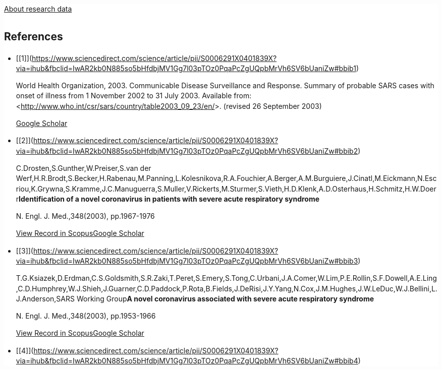 [About research data](https://www.elsevier.com/authors/author-services/research-data)

## References

* [\[1]](https://www.sciencedirect.com/science/article/pii/S0006291X0401839X?via=ihub&fbclid=IwAR2kb0N885so5bHfdbjMV1Gg7l03pTOz0PqaPcZgUQpbMrVh6SV6bUaniZw#bbib1)

  World Health Organization, 2003. Communicable Disease Surveillance and Response. Summary of probable SARS cases with onset of illness from 1 November 2002 to 31 July 2003. Available from: <<http://www.who.int/csr/sars/country/table2003_09_23/en/>>. (revised 26 September 2003)

  [Google Scholar](https://scholar.google.com/scholar?q=World%20Health%20Organization,%202003.%20Communicable%20Disease%20Surveillance%20and%20Response.%20Summary%20of%20probable%20SARS%20cases%20with%20onset%20of%20illness%20from%201%20November%202002%20to%2031%20July%202003.%20Available%20from:%20http:www.who.intcsrsarscountrytable2003_09_23en.)
* [\[2]](https://www.sciencedirect.com/science/article/pii/S0006291X0401839X?via=ihub&fbclid=IwAR2kb0N885so5bHfdbjMV1Gg7l03pTOz0PqaPcZgUQpbMrVh6SV6bUaniZw#bbib2)

  C.Drosten,S.Gunther,W.Preiser,S.van der Werf,H.R.Brodt,S.Becker,H.Rabenau,M.Panning,L.Kolesnikova,R.A.Fouchier,A.Berger,A.M.Burguiere,J.Cinatl,M.Eickmann,N.Escriou,K.Grywna,S.Kramme,J.C.Manuguerra,S.Muller,V.Rickerts,M.Sturmer,S.Vieth,H.D.Klenk,A.D.Osterhaus,H.Schmitz,H.W.Doerr**Identification of a novel coronavirus in patients with severe acute respiratory syndrome**

  N. Engl. J. Med.,348(2003), pp.1967-1976

  [View Record in Scopus](https://www.scopus.com/inward/record.url?eid=2-s2.0-0038523806&partnerID=10&rel=R3.0.0)[Google Scholar](https://scholar.google.com/scholar_lookup?title=Identification%20of%20a%20novel%20coronavirus%20in%20patients%20with%20severe%20acute%20respiratory%20syndrome&publication_year=2003&author=C.%20Drosten&author=S.%20Gunther&author=W.%20Preiser&author=S.%20van%20der%20Werf&author=H.R.%20Brodt&author=S.%20Becker&author=H.%20Rabenau&author=M.%20Panning&author=L.%20Kolesnikova&author=R.A.%20Fouchier&author=A.%20Berger&author=A.M.%20Burguiere&author=J.%20Cinatl&author=M.%20Eickmann&author=N.%20Escriou&author=K.%20Grywna&author=S.%20Kramme&author=J.C.%20Manuguerra&author=S.%20Muller&author=V.%20Rickerts&author=M.%20Sturmer&author=S.%20Vieth&author=H.D.%20Klenk&author=A.D.%20Osterhaus&author=H.%20Schmitz&author=H.W.%20Doerr)
* [\[3]](https://www.sciencedirect.com/science/article/pii/S0006291X0401839X?via=ihub&fbclid=IwAR2kb0N885so5bHfdbjMV1Gg7l03pTOz0PqaPcZgUQpbMrVh6SV6bUaniZw#bbib3)

  T.G.Ksiazek,D.Erdman,C.S.Goldsmith,S.R.Zaki,T.Peret,S.Emery,S.Tong,C.Urbani,J.A.Comer,W.Lim,P.E.Rollin,S.F.Dowell,A.E.Ling,C.D.Humphrey,W.J.Shieh,J.Guarner,C.D.Paddock,P.Rota,B.Fields,J.DeRisi,J.Y.Yang,N.Cox,J.M.Hughes,J.W.LeDuc,W.J.Bellini,L.J.Anderson,SARS Working Group**A novel coronavirus associated with severe acute respiratory syndrome**

  N. Engl. J. Med.,348(2003), pp.1953-1966

  [View Record in Scopus](https://www.scopus.com/inward/record.url?eid=2-s2.0-0038076030&partnerID=10&rel=R3.0.0)[Google Scholar](https://scholar.google.com/scholar_lookup?title=A%20novel%20coronavirus%20associated%20with%20severe%20acute%20respiratory%20syndrome&publication_year=2003&author=T.G.%20Ksiazek&author=D.%20Erdman&author=C.S.%20Goldsmith&author=S.R.%20Zaki&author=T.%20Peret&author=S.%20Emery&author=S.%20Tong&author=C.%20Urbani&author=J.A.%20Comer&author=W.%20Lim&author=P.E.%20Rollin&author=S.F.%20Dowell&author=A.E.%20Ling&author=C.D.%20Humphrey&author=W.J.%20Shieh&author=J.%20Guarner&author=C.D.%20Paddock&author=P.%20Rota&author=B.%20Fields&author=J.%20DeRisi&author=J.Y.%20Yang&author=N.%20Cox&author=J.M.%20Hughes&author=J.W.%20LeDuc&author=W.J.%20Bellini&author=L.J.%20Anderson&author=SARS%20Working%20Group)
* [\[4]](https://www.sciencedirect.com/science/article/pii/S0006291X0401839X?via=ihub&fbclid=IwAR2kb0N885so5bHfdbjMV1Gg7l03pTOz0PqaPcZgUQpbMrVh6SV6bUaniZw#bbib4)
